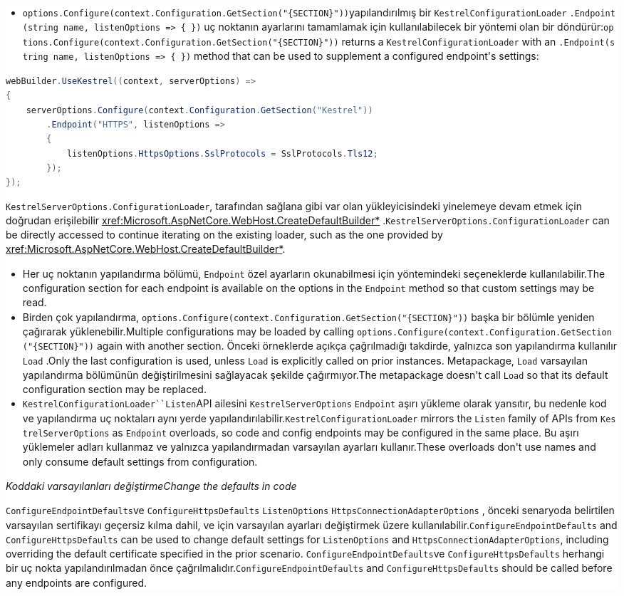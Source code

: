 * <span data-ttu-id="668b8-317">`options.Configure(context.Configuration.GetSection("{SECTION}"))`yapılandırılmış bir `KestrelConfigurationLoader` `.Endpoint(string name, listenOptions => { })` uç noktanın ayarlarını tamamlamak için kullanılabilecek bir yöntemi olan bir döndürür:</span><span class="sxs-lookup"><span data-stu-id="668b8-317">`options.Configure(context.Configuration.GetSection("{SECTION}"))` returns a `KestrelConfigurationLoader` with an `.Endpoint(string name, listenOptions => { })` method that can be used to supplement a configured endpoint's settings:</span></span>

```csharp
webBuilder.UseKestrel((context, serverOptions) =>
{
    serverOptions.Configure(context.Configuration.GetSection("Kestrel"))
        .Endpoint("HTTPS", listenOptions =>
        {
            listenOptions.HttpsOptions.SslProtocols = SslProtocols.Tls12;
        });
});
```

<span data-ttu-id="668b8-318">`KestrelServerOptions.ConfigurationLoader`, tarafından sağlana gibi var olan yükleyicisindeki yinelemeye devam etmek için doğrudan erişilebilir <xref:Microsoft.AspNetCore.WebHost.CreateDefaultBuilder*> .</span><span class="sxs-lookup"><span data-stu-id="668b8-318">`KestrelServerOptions.ConfigurationLoader` can be directly accessed to continue iterating on the existing loader, such as the one provided by <xref:Microsoft.AspNetCore.WebHost.CreateDefaultBuilder*>.</span></span>

* <span data-ttu-id="668b8-319">Her uç noktanın yapılandırma bölümü, `Endpoint` özel ayarların okunabilmesi için yöntemindeki seçeneklerde kullanılabilir.</span><span class="sxs-lookup"><span data-stu-id="668b8-319">The configuration section for each endpoint is available on the options in the `Endpoint` method so that custom settings may be read.</span></span>
* <span data-ttu-id="668b8-320">Birden çok yapılandırma, `options.Configure(context.Configuration.GetSection("{SECTION}"))` başka bir bölümle yeniden çağırarak yüklenebilir.</span><span class="sxs-lookup"><span data-stu-id="668b8-320">Multiple configurations may be loaded by calling `options.Configure(context.Configuration.GetSection("{SECTION}"))` again with another section.</span></span> <span data-ttu-id="668b8-321">Önceki örneklerde açıkça çağrılmadığı takdirde, yalnızca son yapılandırma kullanılır `Load` .</span><span class="sxs-lookup"><span data-stu-id="668b8-321">Only the last configuration is used, unless `Load` is explicitly called on prior instances.</span></span> <span data-ttu-id="668b8-322">Metapackage, `Load` varsayılan yapılandırma bölümünün değiştirilmesini sağlayacak şekilde çağırmıyor.</span><span class="sxs-lookup"><span data-stu-id="668b8-322">The metapackage doesn't call `Load` so that its default configuration section may be replaced.</span></span>
* <span data-ttu-id="668b8-323">`KestrelConfigurationLoader``Listen`API ailesini `KestrelServerOptions` `Endpoint` aşırı yükleme olarak yansıtır, bu nedenle kod ve yapılandırma uç noktaları aynı yerde yapılandırılabilir.</span><span class="sxs-lookup"><span data-stu-id="668b8-323">`KestrelConfigurationLoader` mirrors the `Listen` family of APIs from `KestrelServerOptions` as `Endpoint` overloads, so code and config endpoints may be configured in the same place.</span></span> <span data-ttu-id="668b8-324">Bu aşırı yüklemeler adları kullanmaz ve yalnızca yapılandırmadan varsayılan ayarları kullanır.</span><span class="sxs-lookup"><span data-stu-id="668b8-324">These overloads don't use names and only consume default settings from configuration.</span></span>

<span data-ttu-id="668b8-325">*Koddaki varsayılanları değiştirme*</span><span class="sxs-lookup"><span data-stu-id="668b8-325">*Change the defaults in code*</span></span>

<span data-ttu-id="668b8-326">`ConfigureEndpointDefaults`ve `ConfigureHttpsDefaults` `ListenOptions` `HttpsConnectionAdapterOptions` , önceki senaryoda belirtilen varsayılan sertifikayı geçersiz kılma dahil, ve için varsayılan ayarları değiştirmek üzere kullanılabilir.</span><span class="sxs-lookup"><span data-stu-id="668b8-326">`ConfigureEndpointDefaults` and `ConfigureHttpsDefaults` can be used to change default settings for `ListenOptions` and `HttpsConnectionAdapterOptions`, including overriding the default certificate specified in the prior scenario.</span></span> <span data-ttu-id="668b8-327">`ConfigureEndpointDefaults`ve `ConfigureHttpsDefaults` herhangi bir uç nokta yapılandırılmadan önce çağrılmalıdır.</span><span class="sxs-lookup"><span data-stu-id="668b8-327">`ConfigureEndpointDefaults` and `ConfigureHttpsDefaults` should be called before any endpoints are configured.</span></span>
